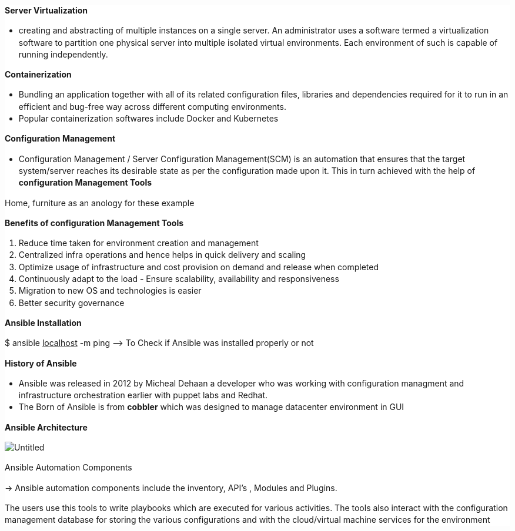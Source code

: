 ******************************************Server Virtualization******************************************

- creating and abstracting of multiple instances on a single server. An administrator uses a software termed a virtualization software to partition one physical server into multiple isolated virtual environments. Each environment of such is capable of running independently.

**********************Containerization**********************

- Bundling an application together with all of its related configuration files, libraries and dependencies required for it to run in an efficient and bug-free way across different computing environments.
- Popular containerization softwares include Docker and Kubernetes

************************************************Configuration Management************************************************

- Configuration Management / Server Configuration Management(SCM) is an automation that ensures that the target system/server reaches its desirable state as per the configuration made upon it. This in turn achieved with the help of ********************************configuration Management Tools********************************

Home, furniture as an anology for these example

**Benefits of configuration Management Tools**

1. Reduce time taken for environment creation and management
2. Centralized infra operations and hence helps in quick delivery and scaling
3. Optimize usage of infrastructure and cost provision on demand and release when completed
4. Continuously adapt to the load - Ensure scalability, availability and responsiveness
5. Migration to new OS and technologies is easier
6. Better security governance

****************************************Ansible Installation****************************************

$ ansible [localhost](http://localhost) -m ping —> To Check if Ansible was installed properly or not

************History of Ansible************

- Ansible was released in 2012 by Micheal Dehaan a developer who was working with configuration managment and infrastructure orchestration earlier with puppet labs and Redhat.
- The Born of Ansible is from ****************cobbler**************** which was designed to manage datacenter environment in GUI

****************************************Ansible Architecture****************************************

![Untitled](https://prod-files-secure.s3.us-west-2.amazonaws.com/a2be7731-103e-4bd5-ab13-8230a2fe0d79/51019000-89e6-480f-bcdd-feae57b46161/Untitled.png)

Ansible Automation Components

→ Ansible automation components include the inventory, API’s , Modules and Plugins.

The users use this tools to write playbooks which are executed for various activities. The tools also interact with the configuration management database for storing the various configurations and with the cloud/virtual machine services for the environment
